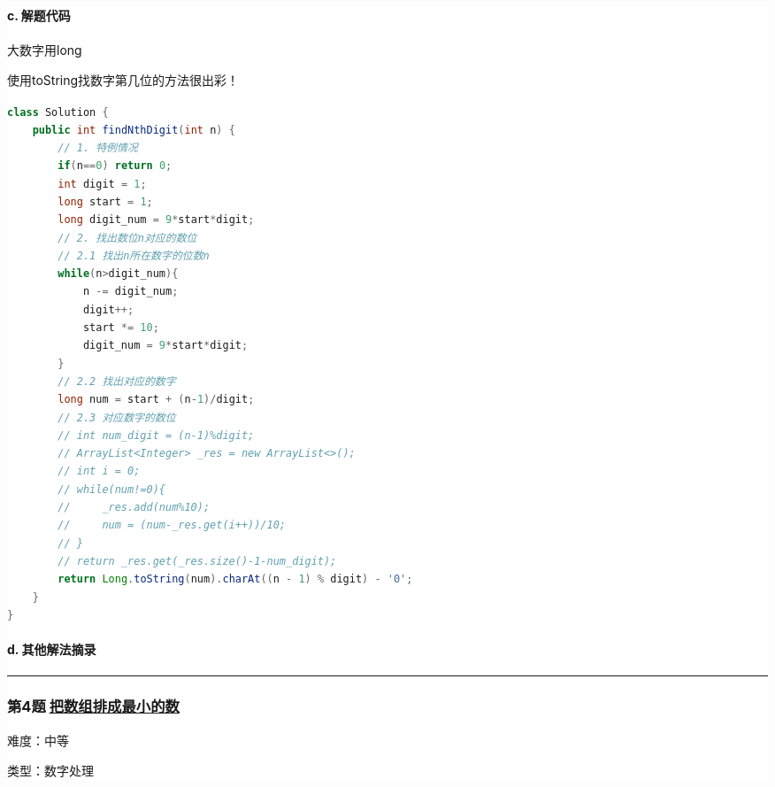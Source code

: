#### c. 解题代码

大数字用long

使用toString找数字第几位的方法很出彩！

```java
class Solution {
    public int findNthDigit(int n) {
        // 1. 特例情况
        if(n==0) return 0;
        int digit = 1;
        long start = 1;
        long digit_num = 9*start*digit;
        // 2. 找出数位n对应的数位
        // 2.1 找出n所在数字的位数n
        while(n>digit_num){
            n -= digit_num;
            digit++;
            start *= 10;
            digit_num = 9*start*digit;
        }
        // 2.2 找出对应的数字
        long num = start + (n-1)/digit;
        // 2.3 对应数字的数位
        // int num_digit = (n-1)%digit;
        // ArrayList<Integer> _res = new ArrayList<>();
        // int i = 0;
        // while(num!=0){
        //     _res.add(num%10);
        //     num = (num-_res.get(i++))/10;
        // }
        // return _res.get(_res.size()-1-num_digit);
        return Long.toString(num).charAt((n - 1) % digit) - '0'; 
    }
}
```

#### d. 其他解法摘录

```

```



------



### 第4题 [把数组排成最小的数](https://leetcode-cn.com/problems/ba-shu-zu-pai-cheng-zui-xiao-de-shu-lcof/)

难度：中等

类型：数字处理
